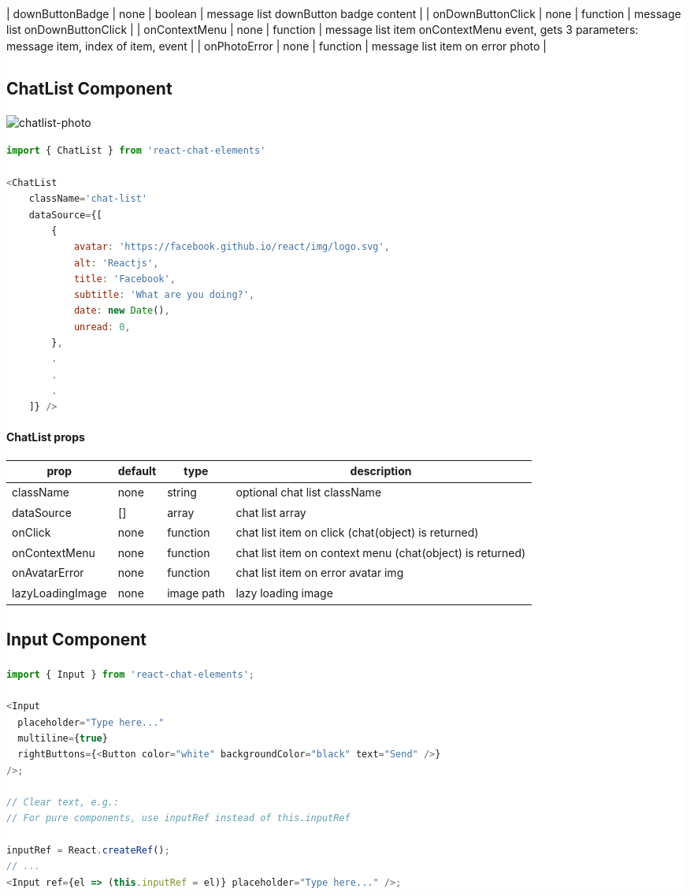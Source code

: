 | downButtonBadge     | none    | boolean                    | message list downButton badge content                                                                                                                                                                                                                                                                                          |
| onDownButtonClick   | none    | function                   | message list onDownButtonClick                                                                                                                                                                                                                                                                                                 |
| onContextMenu       | none    | function                   | message list item onContextMenu event, gets 3 parameters: message item, index of item, event                                                                                                                                                                                                                                   |
| onPhotoError        | none    | function                   | message list item on error photo                                                                                                                                                                                                                                                                                               |

## ChatList Component

![chatlist-photo](https://user-images.githubusercontent.com/15075759/29243666-2f147e14-7fad-11e7-9c8b-717cc3cdd0c6.png)

```javascript
import { ChatList } from 'react-chat-elements'

<ChatList
    className='chat-list'
    dataSource={[
        {
            avatar: 'https://facebook.github.io/react/img/logo.svg',
            alt: 'Reactjs',
            title: 'Facebook',
            subtitle: 'What are you doing?',
            date: new Date(),
            unread: 0,
        },
        .
        .
        .
    ]} />
```

#### ChatList props

| prop             | default | type       | description                                               |
| ---------------- | ------- | ---------- | --------------------------------------------------------- |
| className        | none    | string     | optional chat list className                              |
| dataSource       | []      | array      | chat list array                                           |
| onClick          | none    | function   | chat list item on click (chat(object) is returned)        |
| onContextMenu    | none    | function   | chat list item on context menu (chat(object) is returned) |
| onAvatarError    | none    | function   | chat list item on error avatar img                        |
| lazyLoadingImage | none    | image path | lazy loading image                                        |

## Input Component

```javascript
import { Input } from 'react-chat-elements';

<Input
  placeholder="Type here..."
  multiline={true}
  rightButtons={<Button color="white" backgroundColor="black" text="Send" />}
/>;

// Clear text, e.g.:
// For pure components, use inputRef instead of this.inputRef

inputRef = React.createRef();
// ...
<Input ref={el => (this.inputRef = el)} placeholder="Type here..." />;
```